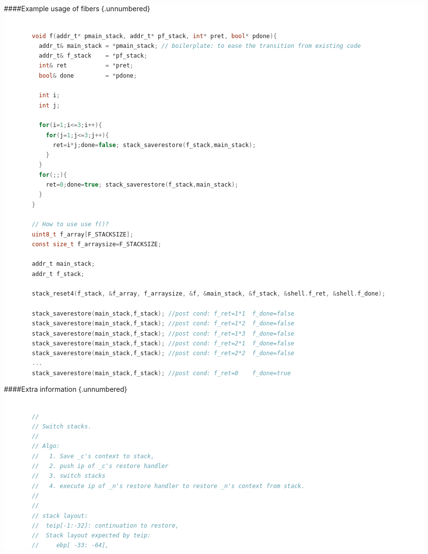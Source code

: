 ####Example usage of fibers {.unnumbered}



```c

        void f(addr_t* pmain_stack, addr_t* pf_stack, int* pret, bool* pdone){
          addr_t& main_stack = *pmain_stack; // boilerplate: to ease the transition from existing code
          addr_t& f_stack    = *pf_stack;
          int& ret           = *pret;
          bool& done         = *pdone;

          int i;
          int j;

          for(i=1;i<=3;i++){
            for(j=1;j<=3;j++){
              ret=i*j;done=false; stack_saverestore(f_stack,main_stack);
            }
          }
          for(;;){
            ret=0;done=true; stack_saverestore(f_stack,main_stack);
          }
        }

        // How to use use f()?
        uint8_t f_array[F_STACKSIZE];
        const size_t f_arraysize=F_STACKSIZE;

        addr_t main_stack;
        addr_t f_stack;

        stack_reset4(f_stack, &f_array, f_arraysize, &f, &main_stack, &f_stack, &shell.f_ret, &shell.f_done);

        stack_saverestore(main_stack,f_stack); //post cond: f_ret=1*1  f_done=false
        stack_saverestore(main_stack,f_stack); //post cond: f_ret=1*2  f_done=false
        stack_saverestore(main_stack,f_stack); //post cond: f_ret=1*3  f_done=false
        stack_saverestore(main_stack,f_stack); //post cond: f_ret=2*1  f_done=false
        stack_saverestore(main_stack,f_stack); //post cond: f_ret=2*2  f_done=false
        ...
        stack_saverestore(main_stack,f_stack); //post cond: f_ret=0    f_done=true


```

####Extra information {.unnumbered}



```c

        //
        // Switch stacks.
        //
        // Algo:
        //   1. Save _c's context to stack,
        //   2. push ip of _c's restore handler
        //   3. switch stacks
        //   4. execute ip of _n's restore handler to restore _n's context from stack.
        //
        //
        // stack layout:
        //  teip[-1:-32]: continuation to restore,
        //  Stack layout expected by teip:
        //     ebp[ -33: -64],
```